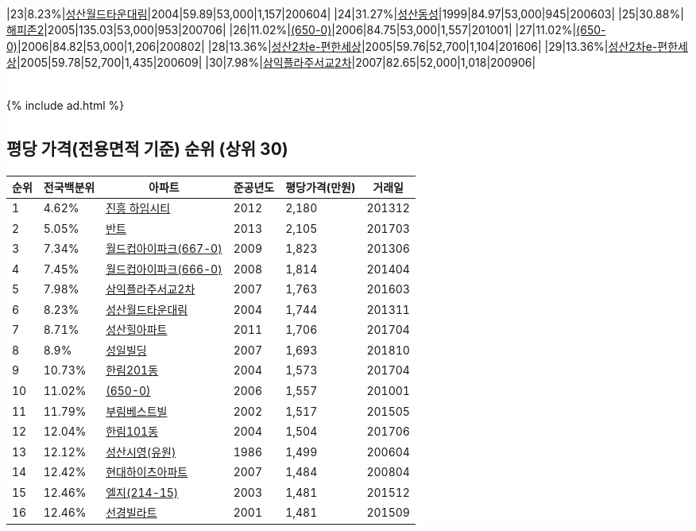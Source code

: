 |23|8.23%|[성산월드타운대림](https://search.naver.com/search.naver?query=%EC%84%9C%EC%9A%B8%ED%8A%B9%EB%B3%84%EC%8B%9C+%EB%A7%88%ED%8F%AC%EA%B5%AC+%EC%84%B1%EC%82%B0%EB%8F%99+%EC%84%B1%EC%82%B0%EC%9B%94%EB%93%9C%ED%83%80%EC%9A%B4%EB%8C%80%EB%A6%BC)|2004|59.89|53,000|1,157|200604|
|24|31.27%|[성산동성](https://search.naver.com/search.naver?query=%EC%84%9C%EC%9A%B8%ED%8A%B9%EB%B3%84%EC%8B%9C+%EB%A7%88%ED%8F%AC%EA%B5%AC+%EC%84%B1%EC%82%B0%EB%8F%99+%EC%84%B1%EC%82%B0%EB%8F%99%EC%84%B1)|1999|84.97|53,000|945|200603|
|25|30.88%|[해피존2](https://search.naver.com/search.naver?query=%EC%84%9C%EC%9A%B8%ED%8A%B9%EB%B3%84%EC%8B%9C+%EB%A7%88%ED%8F%AC%EA%B5%AC+%EC%84%B1%EC%82%B0%EB%8F%99+%ED%95%B4%ED%94%BC%EC%A1%B42)|2005|135.03|53,000|953|200706|
|26|11.02%|[(650-0)](https://search.naver.com/search.naver?query=%EC%84%9C%EC%9A%B8%ED%8A%B9%EB%B3%84%EC%8B%9C+%EB%A7%88%ED%8F%AC%EA%B5%AC+%EC%84%B1%EC%82%B0%EB%8F%99+%28650-0%29)|2006|84.75|53,000|1,557|201001|
|27|11.02%|[(650-0)](https://search.naver.com/search.naver?query=%EC%84%9C%EC%9A%B8%ED%8A%B9%EB%B3%84%EC%8B%9C+%EB%A7%88%ED%8F%AC%EA%B5%AC+%EC%84%B1%EC%82%B0%EB%8F%99+%28650-0%29)|2006|84.82|53,000|1,206|200802|
|28|13.36%|[성산2차e-편한세상](https://search.naver.com/search.naver?query=%EC%84%9C%EC%9A%B8%ED%8A%B9%EB%B3%84%EC%8B%9C+%EB%A7%88%ED%8F%AC%EA%B5%AC+%EC%84%B1%EC%82%B0%EB%8F%99+%EC%84%B1%EC%82%B02%EC%B0%A8e-%ED%8E%B8%ED%95%9C%EC%84%B8%EC%83%81)|2005|59.76|52,700|1,104|201606|
|29|13.36%|[성산2차e-편한세상](https://search.naver.com/search.naver?query=%EC%84%9C%EC%9A%B8%ED%8A%B9%EB%B3%84%EC%8B%9C+%EB%A7%88%ED%8F%AC%EA%B5%AC+%EC%84%B1%EC%82%B0%EB%8F%99+%EC%84%B1%EC%82%B02%EC%B0%A8e-%ED%8E%B8%ED%95%9C%EC%84%B8%EC%83%81)|2005|59.78|52,700|1,435|200609|
|30|7.98%|[삼익플라주서교2차](https://search.naver.com/search.naver?query=%EC%84%9C%EC%9A%B8%ED%8A%B9%EB%B3%84%EC%8B%9C+%EB%A7%88%ED%8F%AC%EA%B5%AC+%EC%84%B1%EC%82%B0%EB%8F%99+%EC%82%BC%EC%9D%B5%ED%94%8C%EB%9D%BC%EC%A3%BC%EC%84%9C%EA%B5%902%EC%B0%A8)|2007|82.65|52,000|1,018|200906|


<br>
{% include ad.html %}
<br>

## 평당 가격(전용면적 기준) 순위 (상위 30)


|순위|전국백분위|아파트|준공년도|평당가격(만원)|거래일|
|---|---|---|---|---|---|
|1|4.62%|[진흥 하임시티](https://search.naver.com/search.naver?query=%EC%84%9C%EC%9A%B8%ED%8A%B9%EB%B3%84%EC%8B%9C+%EB%A7%88%ED%8F%AC%EA%B5%AC+%EC%84%B1%EC%82%B0%EB%8F%99+%EC%A7%84%ED%9D%A5+%ED%95%98%EC%9E%84%EC%8B%9C%ED%8B%B0)|2012|2,180|201312|
|2|5.05%|[반트](https://search.naver.com/search.naver?query=%EC%84%9C%EC%9A%B8%ED%8A%B9%EB%B3%84%EC%8B%9C+%EB%A7%88%ED%8F%AC%EA%B5%AC+%EC%84%B1%EC%82%B0%EB%8F%99+%EB%B0%98%ED%8A%B8)|2013|2,105|201703|
|3|7.34%|[월드컵아이파크(667-0)](https://search.naver.com/search.naver?query=%EC%84%9C%EC%9A%B8%ED%8A%B9%EB%B3%84%EC%8B%9C+%EB%A7%88%ED%8F%AC%EA%B5%AC+%EC%84%B1%EC%82%B0%EB%8F%99+%EC%9B%94%EB%93%9C%EC%BB%B5%EC%95%84%EC%9D%B4%ED%8C%8C%ED%81%AC%28667-0%29)|2009|1,823|201306|
|4|7.45%|[월드컵아이파크(666-0)](https://search.naver.com/search.naver?query=%EC%84%9C%EC%9A%B8%ED%8A%B9%EB%B3%84%EC%8B%9C+%EB%A7%88%ED%8F%AC%EA%B5%AC+%EC%84%B1%EC%82%B0%EB%8F%99+%EC%9B%94%EB%93%9C%EC%BB%B5%EC%95%84%EC%9D%B4%ED%8C%8C%ED%81%AC%28666-0%29)|2008|1,814|201404|
|5|7.98%|[삼익플라주서교2차](https://search.naver.com/search.naver?query=%EC%84%9C%EC%9A%B8%ED%8A%B9%EB%B3%84%EC%8B%9C+%EB%A7%88%ED%8F%AC%EA%B5%AC+%EC%84%B1%EC%82%B0%EB%8F%99+%EC%82%BC%EC%9D%B5%ED%94%8C%EB%9D%BC%EC%A3%BC%EC%84%9C%EA%B5%902%EC%B0%A8)|2007|1,763|201603|
|6|8.23%|[성산월드타운대림](https://search.naver.com/search.naver?query=%EC%84%9C%EC%9A%B8%ED%8A%B9%EB%B3%84%EC%8B%9C+%EB%A7%88%ED%8F%AC%EA%B5%AC+%EC%84%B1%EC%82%B0%EB%8F%99+%EC%84%B1%EC%82%B0%EC%9B%94%EB%93%9C%ED%83%80%EC%9A%B4%EB%8C%80%EB%A6%BC)|2004|1,744|201311|
|7|8.71%|[성산힐아파트](https://search.naver.com/search.naver?query=%EC%84%9C%EC%9A%B8%ED%8A%B9%EB%B3%84%EC%8B%9C+%EB%A7%88%ED%8F%AC%EA%B5%AC+%EC%84%B1%EC%82%B0%EB%8F%99+%EC%84%B1%EC%82%B0%ED%9E%90%EC%95%84%ED%8C%8C%ED%8A%B8)|2011|1,706|201704|
|8|8.9%|[성일빌딩](https://search.naver.com/search.naver?query=%EC%84%9C%EC%9A%B8%ED%8A%B9%EB%B3%84%EC%8B%9C+%EB%A7%88%ED%8F%AC%EA%B5%AC+%EC%84%B1%EC%82%B0%EB%8F%99+%EC%84%B1%EC%9D%BC%EB%B9%8C%EB%94%A9)|2007|1,693|201810|
|9|10.73%|[한림201동](https://search.naver.com/search.naver?query=%EC%84%9C%EC%9A%B8%ED%8A%B9%EB%B3%84%EC%8B%9C+%EB%A7%88%ED%8F%AC%EA%B5%AC+%EC%84%B1%EC%82%B0%EB%8F%99+%ED%95%9C%EB%A6%BC201%EB%8F%99)|2004|1,573|201704|
|10|11.02%|[(650-0)](https://search.naver.com/search.naver?query=%EC%84%9C%EC%9A%B8%ED%8A%B9%EB%B3%84%EC%8B%9C+%EB%A7%88%ED%8F%AC%EA%B5%AC+%EC%84%B1%EC%82%B0%EB%8F%99+%28650-0%29)|2006|1,557|201001|
|11|11.79%|[부림베스트빌](https://search.naver.com/search.naver?query=%EC%84%9C%EC%9A%B8%ED%8A%B9%EB%B3%84%EC%8B%9C+%EB%A7%88%ED%8F%AC%EA%B5%AC+%EC%84%B1%EC%82%B0%EB%8F%99+%EB%B6%80%EB%A6%BC%EB%B2%A0%EC%8A%A4%ED%8A%B8%EB%B9%8C)|2002|1,517|201505|
|12|12.04%|[한림101동](https://search.naver.com/search.naver?query=%EC%84%9C%EC%9A%B8%ED%8A%B9%EB%B3%84%EC%8B%9C+%EB%A7%88%ED%8F%AC%EA%B5%AC+%EC%84%B1%EC%82%B0%EB%8F%99+%ED%95%9C%EB%A6%BC101%EB%8F%99)|2004|1,504|201706|
|13|12.12%|[성산시영(유원)](https://search.naver.com/search.naver?query=%EC%84%9C%EC%9A%B8%ED%8A%B9%EB%B3%84%EC%8B%9C+%EB%A7%88%ED%8F%AC%EA%B5%AC+%EC%84%B1%EC%82%B0%EB%8F%99+%EC%84%B1%EC%82%B0%EC%8B%9C%EC%98%81%28%EC%9C%A0%EC%9B%90%29)|1986|1,499|200604|
|14|12.42%|[현대하이츠아파트](https://search.naver.com/search.naver?query=%EC%84%9C%EC%9A%B8%ED%8A%B9%EB%B3%84%EC%8B%9C+%EB%A7%88%ED%8F%AC%EA%B5%AC+%EC%84%B1%EC%82%B0%EB%8F%99+%ED%98%84%EB%8C%80%ED%95%98%EC%9D%B4%EC%B8%A0%EC%95%84%ED%8C%8C%ED%8A%B8)|2007|1,484|200804|
|15|12.46%|[엘지(214-15)](https://search.naver.com/search.naver?query=%EC%84%9C%EC%9A%B8%ED%8A%B9%EB%B3%84%EC%8B%9C+%EB%A7%88%ED%8F%AC%EA%B5%AC+%EC%84%B1%EC%82%B0%EB%8F%99+%EC%97%98%EC%A7%80%28214-15%29)|2003|1,481|201512|
|16|12.46%|[선경빌라트](https://search.naver.com/search.naver?query=%EC%84%9C%EC%9A%B8%ED%8A%B9%EB%B3%84%EC%8B%9C+%EB%A7%88%ED%8F%AC%EA%B5%AC+%EC%84%B1%EC%82%B0%EB%8F%99+%EC%84%A0%EA%B2%BD%EB%B9%8C%EB%9D%BC%ED%8A%B8)|2001|1,481|201509|